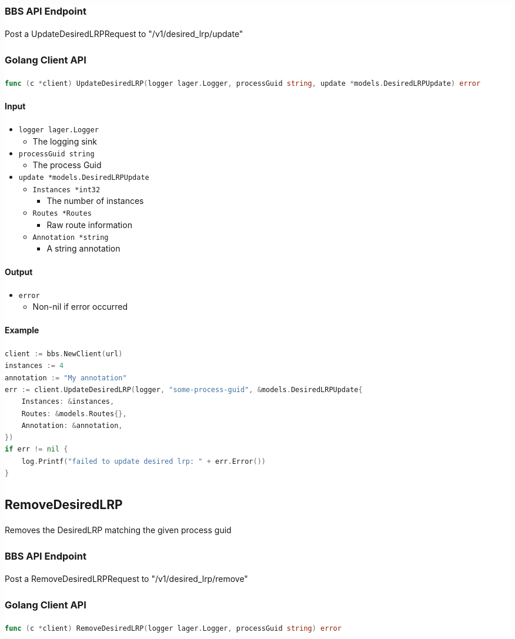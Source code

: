 ### BBS API Endpoint
Post a UpdateDesiredLRPRequest to "/v1/desired_lrp/update"

### Golang Client API
```go
func (c *client) UpdateDesiredLRP(logger lager.Logger, processGuid string, update *models.DesiredLRPUpdate) error
```

#### Input
* `logger lager.Logger`
  * The logging sink
* `processGuid string`
  * The process Guid
* `update *models.DesiredLRPUpdate`
  * `Instances *int32`
    * The number of instances
  * `Routes *Routes`
    * Raw route information
  * `Annotation *string`
    * A string annotation

#### Output
* `error`
  * Non-nil if error occurred

#### Example
```go
client := bbs.NewClient(url)
instances := 4
annotation := "My annotation"
err := client.UpdateDesiredLRP(logger, "some-process-guid", &models.DesiredLRPUpdate{
    Instances: &instances,
    Routes: &models.Routes{},
    Annotation: &annotation,
})
if err != nil {
    log.Printf("failed to update desired lrp: " + err.Error())
}
```

## RemoveDesiredLRP
Removes the DesiredLRP matching the given process guid

### BBS API Endpoint
Post a RemoveDesiredLRPRequest to "/v1/desired_lrp/remove"

### Golang Client API
```go
func (c *client) RemoveDesiredLRP(logger lager.Logger, processGuid string) error
```
